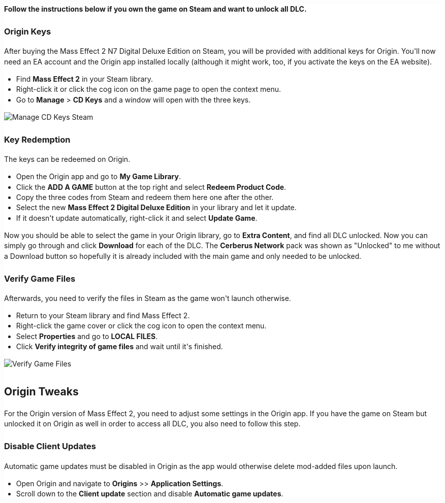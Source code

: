 **Follow the instructions below if you own the game on Steam and want to unlock all DLC.**

### Origin Keys

After buying the Mass Effect 2 N7 Digital Deluxe Edition on Steam, you will be provided with additional keys for Origin. You'll now need an EA account and the Origin app installed locally (although it might work, too, if you activate the keys on the EA website).

- Find **Mass Effect 2** in your Steam library.
- Right-click it or click the cog icon on the game page to open the context menu.
- Go to **Manage** > **CD Keys** and a window will open with the three keys.

![Manage CD Keys Steam](/Pictures/bioware/mass-effect-2/manage-cd-keys-steam.png)

### Key Redemption

The keys can be redeemed on Origin.

- Open the Origin app and go to **My Game Library**.
- Click the **ADD A GAME** button at the top right and select **Redeem Product Code**.
- Copy the three codes from Steam and redeem them here one after the other.
- Select the new **Mass Effect 2 Digital Deluxe Edition** in your library and let it update.
- If it doesn't update automatically, right-click it and select **Update Game**.

Now you should be able to select the game in your Origin library, go to **Extra Content**, and find all DLC unlocked. Now you can simply go through and click **Download** for each of the DLC. The **Cerberus Network** pack was shown as "Unlocked" to me without a Download button so hopefully it is already included with the main game and only needed to be unlocked.

### Verify Game Files

Afterwards, you need to verify the files in Steam as the game won't launch otherwise.

- Return to your Steam library and find Mass Effect 2.
- Right-click the game cover or click the cog icon to open the context menu.
- Select **Properties** and go to **LOCAL FILES**.
- Click **Verify integrity of game files** and wait until it's finished.

![Verify Game Files](/Pictures/bioware/mass-effect-2/verify-game-files.png)

## Origin Tweaks

For the Origin version of Mass Effect 2, you need to adjust some settings in the Origin app. If you have the game on Steam but unlocked it on Origin as well in order to access all DLC, you also need to follow this step.

### Disable Client Updates

Automatic game updates must be disabled in Origin as the app would otherwise delete mod-added files upon launch.

- Open Origin and navigate to **Origins** >> **Application Settings**.
- Scroll down to the **Client update** section and disable **Automatic game updates**.
